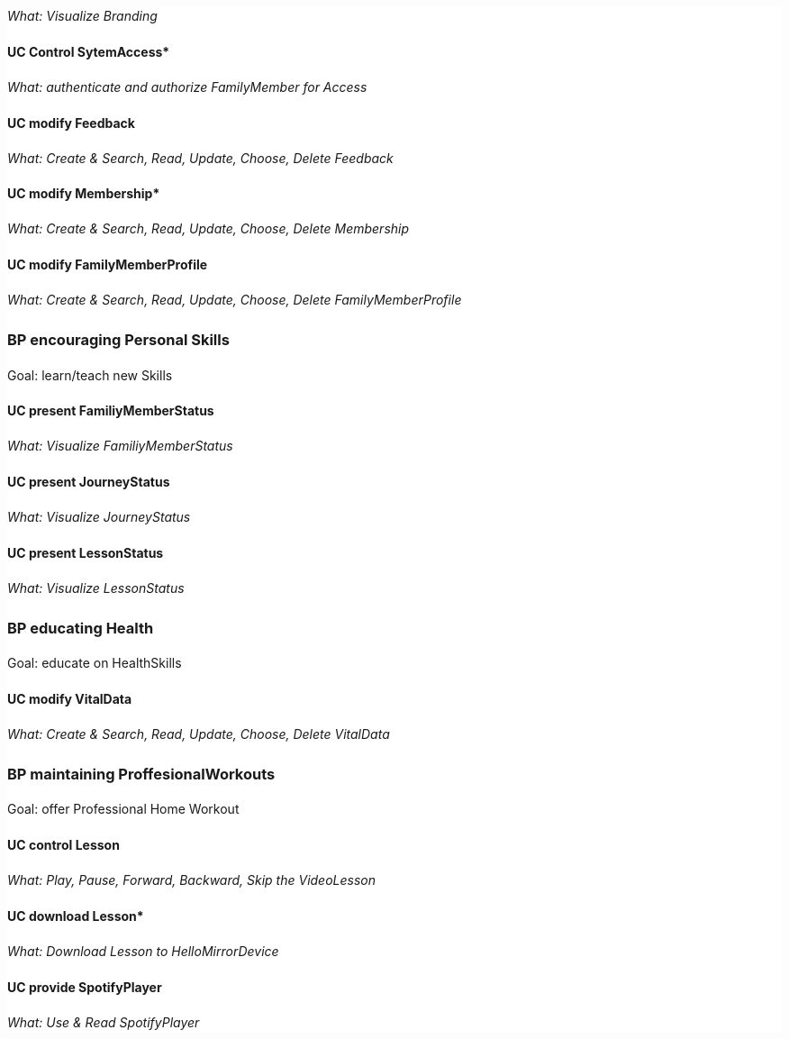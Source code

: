 *What: Visualize Branding*

#### UC Control SytemAccess\*

*What: authenticate and authorize FamilyMember for Access*

#### UC modify Feedback

*What: Create & Search, Read, Update, Choose, Delete Feedback*

#### UC modify Membership\*

*What: Create & Search, Read, Update, Choose, Delete Membership*

#### UC modify FamilyMemberProfile

*What: Create & Search, Read, Update, Choose, Delete FamilyMemberProfile*

### BP encouraging Personal Skills

Goal: learn/teach new Skills

#### UC present FamiliyMemberStatus

*What: Visualize FamiliyMemberStatus*

#### UC present JourneyStatus

*What: Visualize JourneyStatus*

#### UC present LessonStatus

*What: Visualize LessonStatus*

### BP educating Health

Goal: educate on HealthSkills

#### UC modify VitalData

*What: Create & Search, Read, Update, Choose, Delete VitalData*

### BP maintaining ProffesionalWorkouts

Goal: offer Professional Home Workout

#### UC control Lesson

*What: Play, Pause, Forward, Backward, Skip the VideoLesson*

#### UC download Lesson\*

*What: Download Lesson to HelloMirrorDevice*

#### UC provide SpotifyPlayer

*What: Use & Read SpotifyPlayer*
